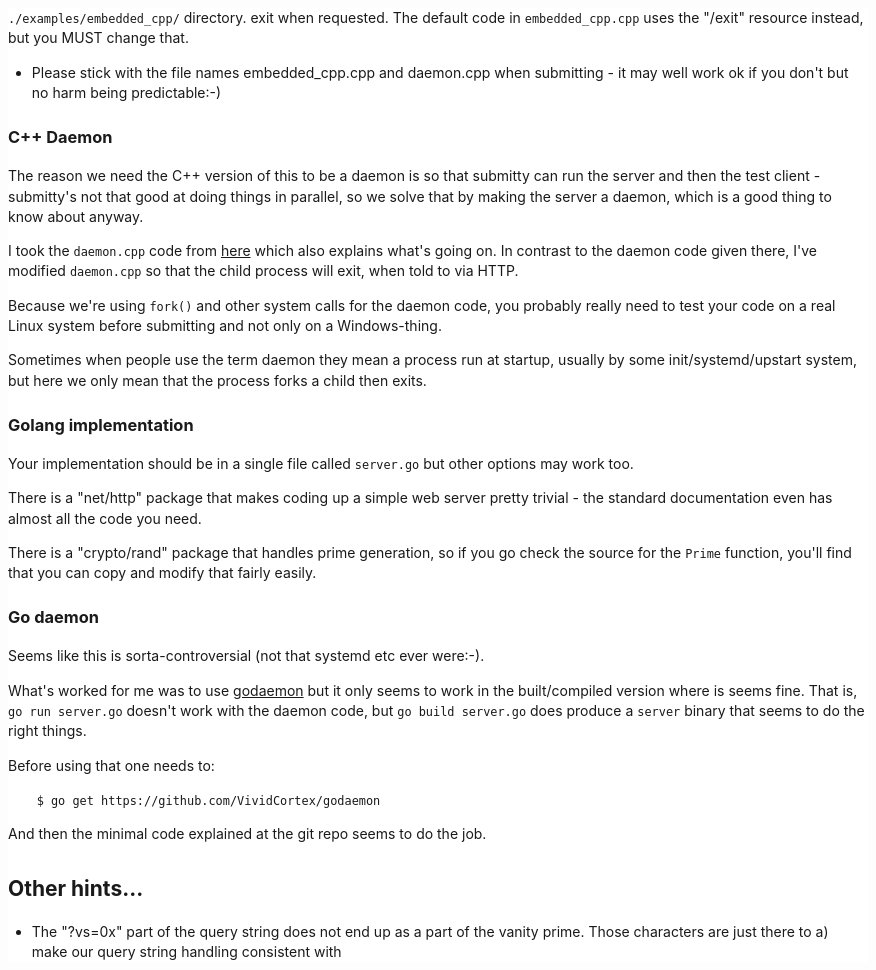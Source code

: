 ```./examples/embedded_cpp/``` directory.
exit when requested. The default code in ```embedded_cpp.cpp```
uses the "/exit" resource instead, but you MUST change that.
- Please stick with the file names embedded_cpp.cpp and
daemon.cpp when submitting - it may well work ok if you
don't but no harm being predictable:-)

### C++ Daemon

The reason we need the C++ version of this to be a daemon is so that
submitty can run the server and then the test client - submitty's
not that good at doing things in parallel, so we solve that by
making the server a daemon, which is a good thing to know about
anyway.

I took the ```daemon.cpp``` code from
[here](http://shahmirj.com/blog/beginners-guide-to-creating-a-daemon-in-linux)
which also explains what's going on. In contrast to the daemon code given
there, I've modified ```daemon.cpp``` so that the child process will exit, when
told to via HTTP.

Because we're using ```fork()``` and other system calls for
the daemon code, you probably really need to test your code
on a real Linux system before submitting and not only on a Windows-thing.

Sometimes when people use the
term daemon they mean a process run at startup, usually by some init/systemd/upstart
system, but here we only mean that the process forks a child then exits.

### Golang implementation

Your implementation should be in a single file called ```server.go```
but other options may work too.

There is a "net/http" package that makes coding up a simple web server
pretty trivial - the standard documentation even has almost all the
code you need.

There is a "crypto/rand" package that handles prime generation, so if
you go check the source for the ```Prime``` function, you'll find 
that you can copy and modify that fairly easily.

### Go daemon

Seems like this is sorta-controversial (not that systemd etc ever were:-).

What's worked for me was to use [godaemon](https://github.com/VividCortex/godaemon)
but it only seems to work in the built/compiled version where is seems fine.
That is, ```go run server.go``` doesn't work with the daemon code, but 
```go build server.go``` does produce a ```server``` binary that seems to
do the right things.

Before using that one needs to:

		$ go get https://github.com/VividCortex/godaemon

And then the minimal code explained at the git repo seems to do the
job.

## Other hints...

- The "?vs=0x" part of the query string does not end up
as a part of the vanity prime. Those characters are just
there to a) make our query string handling consistent with
```